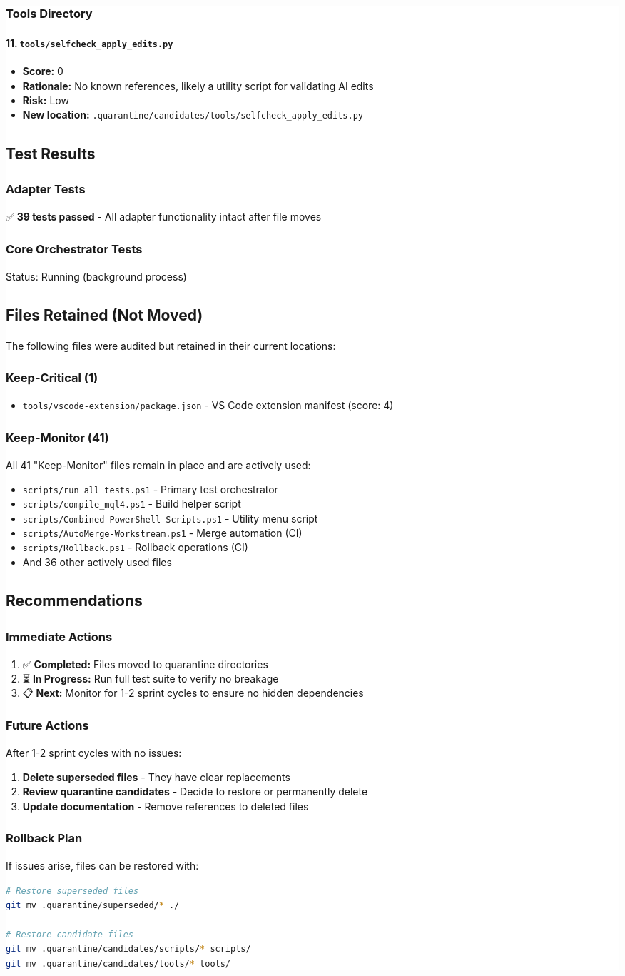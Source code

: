 ### Tools Directory

#### 11. `tools/selfcheck_apply_edits.py`
- **Score:** 0
- **Rationale:** No known references, likely a utility script for validating AI edits
- **Risk:** Low
- **New location:** `.quarantine/candidates/tools/selfcheck_apply_edits.py`

## Test Results

### Adapter Tests
✅ **39 tests passed** - All adapter functionality intact after file moves

### Core Orchestrator Tests
Status: Running (background process)

## Files Retained (Not Moved)

The following files were audited but retained in their current locations:

### Keep-Critical (1)
- `tools/vscode-extension/package.json` - VS Code extension manifest (score: 4)

### Keep-Monitor (41)
All 41 "Keep-Monitor" files remain in place and are actively used:
- `scripts/run_all_tests.ps1` - Primary test orchestrator
- `scripts/compile_mql4.ps1` - Build helper script
- `scripts/Combined-PowerShell-Scripts.ps1` - Utility menu script
- `scripts/AutoMerge-Workstream.ps1` - Merge automation (CI)
- `scripts/Rollback.ps1` - Rollback operations (CI)
- And 36 other actively used files

## Recommendations

### Immediate Actions
1. ✅ **Completed:** Files moved to quarantine directories
2. ⏳ **In Progress:** Run full test suite to verify no breakage
3. 📋 **Next:** Monitor for 1-2 sprint cycles to ensure no hidden dependencies

### Future Actions
After 1-2 sprint cycles with no issues:
1. **Delete superseded files** - They have clear replacements
2. **Review quarantine candidates** - Decide to restore or permanently delete
3. **Update documentation** - Remove references to deleted files

### Rollback Plan
If issues arise, files can be restored with:
```bash
# Restore superseded files
git mv .quarantine/superseded/* ./

# Restore candidate files
git mv .quarantine/candidates/scripts/* scripts/
git mv .quarantine/candidates/tools/* tools/
```
